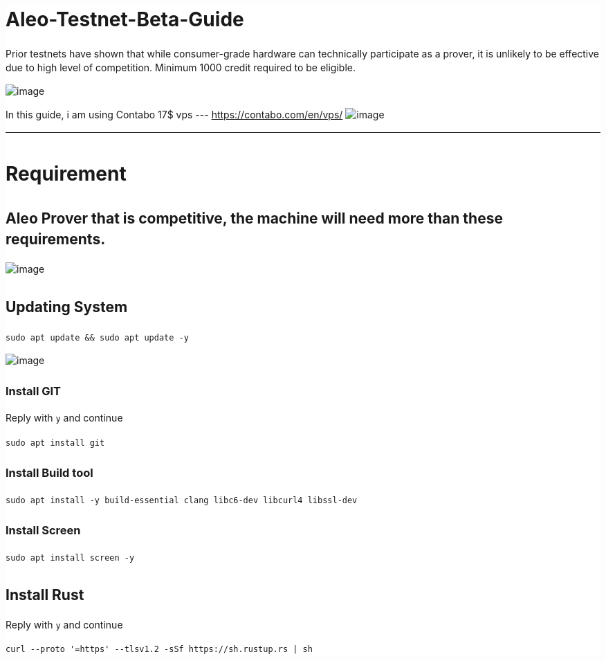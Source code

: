 # Aleo-Testnet-Beta-Guide
Prior testnets have shown that while consumer-grade hardware can technically participate as a prover, it is unlikely to be effective due to high level of competition.
Minimum 1000 credit required to be eligible.

<img width="610" alt="image" src="https://github.com/Ramakotireddypammi/Aleo-Testnet-Beta-Guide/assets/136354890/5a62bba1-3dcf-4753-b761-37f56ed93d52">




In this guide, i am using Contabo 17$ vps  ---    https://contabo.com/en/vps/ 
<img width="863" alt="image" src="https://github.com/Ramakotireddypammi/Aleo-Testnet-Beta-Guide/assets/136354890/482f20db-411b-495f-a784-869940859c62">





------------------
# Requirement  
## Aleo Prover that is competitive, the machine will need more than these requirements.
<img width="427" alt="image" src="https://github.com/Ramakotireddypammi/Aleo-Testnet-Beta-Guide/assets/136354890/1302d433-1232-4a9b-8aa4-fbb8deb618c8">







## Updating System 
```
sudo apt update && sudo apt update -y
```
<img width="806" alt="image" src="https://github.com/Ramakotireddypammi/Aleo-Testnet-Beta-Guide/assets/136354890/4e4d71ba-db30-495a-bae3-39c769de229e">


### Install GIT
Reply with ```y``` and continue 
```
sudo apt install git
```

### Install Build tool
```
sudo apt install -y build-essential clang libc6-dev libcurl4 libssl-dev
```
### Install Screen
```
sudo apt install screen -y
```

## Install Rust 
Reply with ```y``` and continue 
```
curl --proto '=https' --tlsv1.2 -sSf https://sh.rustup.rs | sh

```
